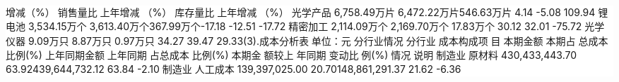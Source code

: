 增减（%）
销售量比
上年增减
（%）
库存量比
上年增减
（%）
光学产品
6,758.49万片
6,472.22万片546.63万片
4.14
-5.08
109.94
锂电池
3,534.15万个
3,613.40万个367.99万个-17.18
-12.51
-17.72
精密加工
2,114.09万个
2,169.70万个
17.83万个
30.12
32.01
-75.72
光学仪器
9.09万只
8.87万只
0.97万只
34.27
39.47
29.33(3).成本分析表
单位：元
分行业情况
分行业
成本构成项
目
本期金额
本期占
总成本
比例(%)
上年同期金额
上年同期
占总成本
比例(%)
本期金
额较上
年同期
变动比
例(%)
情况
说明
制造业
原材料
430,433,443.70
63.92439,644,732.12
63.84
-2.10
制造业
人工成本
139,397,025.00
20.70148,861,291.37
21.62
-6.36